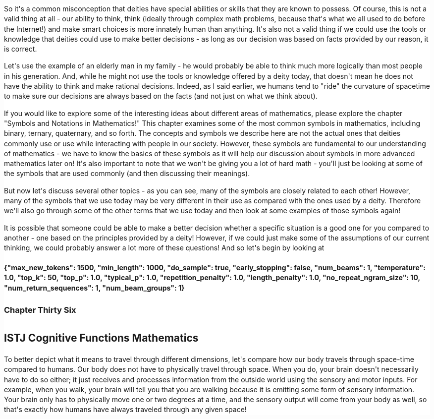 So it's a common misconception that deities have special abilities or skills that they are known to possess. Of course, this is not a valid thing at all - our ability to think, think (ideally through complex math problems, because that's what we all used to do before the Internet!) and make smart choices is more innately human than anything. It's also not a valid thing if we could use the tools or knowledge that deities could use to make better decisions - as long as our decision was based on facts provided by our reason, it is correct.

Let's use the example of an elderly man in my family - he would probably be able to think much more logically than most people in his generation. And, while he might not use the tools or knowledge offered by a deity today, that doesn't mean he does not have the ability to think and make rational decisions. Indeed, as I said earlier, we humans tend to "ride" the curvature of spacetime to make sure our decisions are always based on the facts (and not just on what we think about).

If you would like to explore some of the interesting ideas about different areas of mathematics, please explore the chapter "Symbols and Notations in Mathematics!" This chapter examines some of the most common symbols in mathematics, including binary, ternary, quaternary, and so forth. The concepts and symbols we describe here are not the actual ones that deities commonly use or use while interacting with people in our society. However, these symbols are fundamental to our understanding of mathematics - we have to know the basics of these symbols as it will help our discussion about symbols in more advanced mathematics later on! It's also important to note that we won't be giving you a lot of hard math - you'll just be looking at some of the symbols that are used commonly (and then discussing their meanings).

But now let's discuss several other topics - as you can see, many of the symbols are closely related to each other! However, many of the symbols that we use today may be very different in their use as compared with the ones used by a deity. Therefore we'll also go through some of the other terms that we use today and then look at some examples of those symbols again!

It is possible that someone could be able to make a better decision whether a specific situation is a good one for you compared to another - one based on the principles provided by a deity! However, if we could just make some of the assumptions of our current thinking, we could probably answer a lot more of these questions! And so let's begin by looking at


#### {"max_new_tokens": 1500, "min_length": 1000, "do_sample": true, "early_stopping": false, "num_beams": 1, "temperature": 1.0, "top_k": 50, "top_p": 1.0, "typical_p": 1.0, "repetition_penalty": 1.0, "length_penalty": 1.0, "no_repeat_ngram_size": 10, "num_return_sequences": 1, "num_beam_groups": 1}
### Chapter Thirty Six
## ISTJ Cognitive Functions Mathematics

To better depict what it means to travel through different dimensions, let's compare how our body travels through space-time compared to humans. Our body does not have to physically travel through space. When you do, your brain doesn't necessarily have to do so either; it just receives and processes information from the outside world using the sensory and motor inputs. For example, when you walk, your brain will tell you that you are walking because it is emitting some form of sensory information. Your brain only has to physically move one or two degrees at a time, and the sensory output will come from your body as well, so that's exactly how humans have always traveled through any given space!
